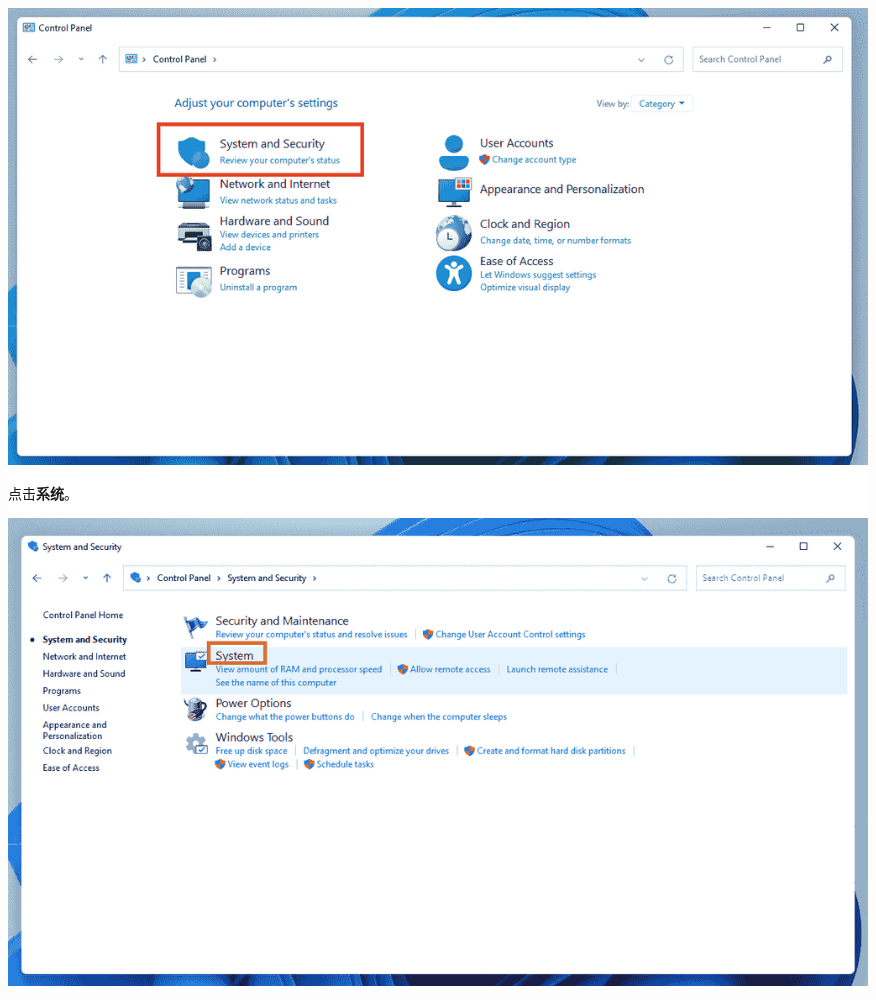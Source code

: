 ![Screenshot--47-](img/f429c2eea16d6d81eb7e94dd0f3ffb95.png)

点击**系统**。

![Screenshot--49-](img/9c7ee3ed4b08f61f62a3b62499777f0c.png)
